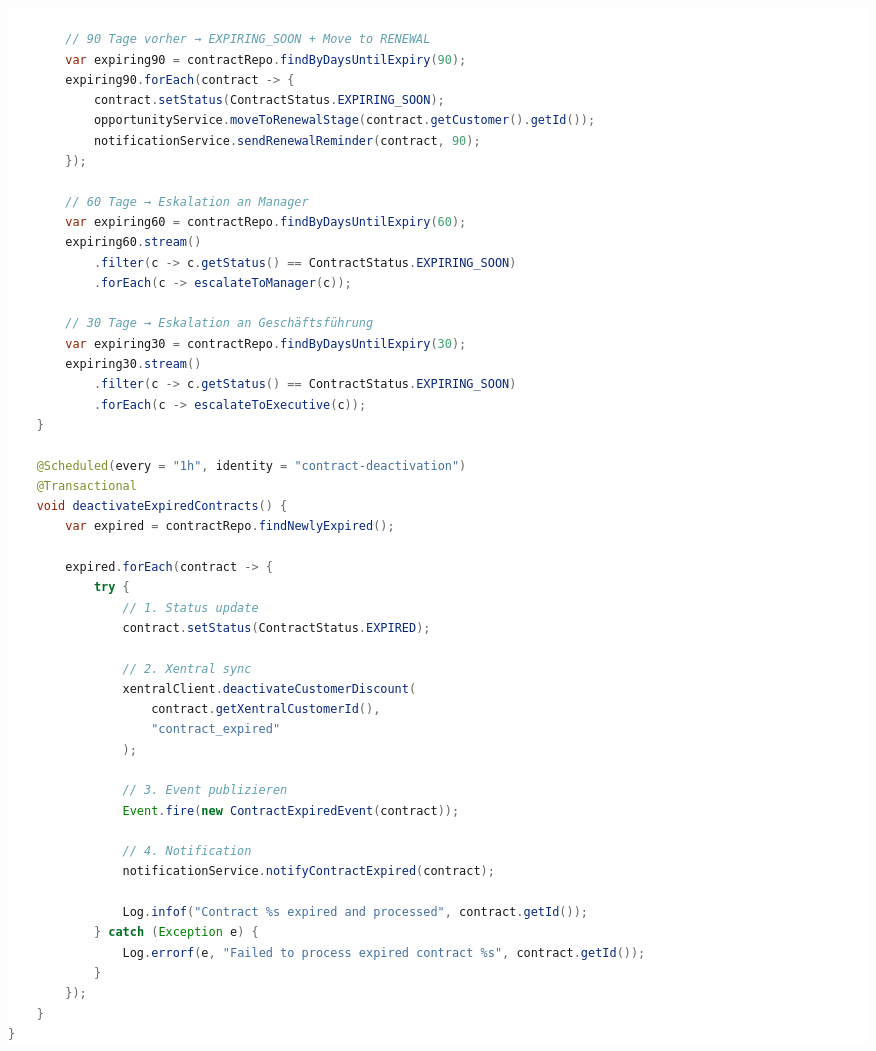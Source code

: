 ```java
        
        // 90 Tage vorher → EXPIRING_SOON + Move to RENEWAL
        var expiring90 = contractRepo.findByDaysUntilExpiry(90);
        expiring90.forEach(contract -> {
            contract.setStatus(ContractStatus.EXPIRING_SOON);
            opportunityService.moveToRenewalStage(contract.getCustomer().getId());
            notificationService.sendRenewalReminder(contract, 90);
        });
        
        // 60 Tage → Eskalation an Manager
        var expiring60 = contractRepo.findByDaysUntilExpiry(60);
        expiring60.stream()
            .filter(c -> c.getStatus() == ContractStatus.EXPIRING_SOON)
            .forEach(c -> escalateToManager(c));
        
        // 30 Tage → Eskalation an Geschäftsführung
        var expiring30 = contractRepo.findByDaysUntilExpiry(30);
        expiring30.stream()
            .filter(c -> c.getStatus() == ContractStatus.EXPIRING_SOON)
            .forEach(c -> escalateToExecutive(c));
    }
    
    @Scheduled(every = "1h", identity = "contract-deactivation")
    @Transactional
    void deactivateExpiredContracts() {
        var expired = contractRepo.findNewlyExpired();
        
        expired.forEach(contract -> {
            try {
                // 1. Status update
                contract.setStatus(ContractStatus.EXPIRED);
                
                // 2. Xentral sync
                xentralClient.deactivateCustomerDiscount(
                    contract.getXentralCustomerId(),
                    "contract_expired"
                );
                
                // 3. Event publizieren
                Event.fire(new ContractExpiredEvent(contract));
                
                // 4. Notification
                notificationService.notifyContractExpired(contract);
                
                Log.infof("Contract %s expired and processed", contract.getId());
            } catch (Exception e) {
                Log.errorf(e, "Failed to process expired contract %s", contract.getId());
            }
        });
    }
}
```
